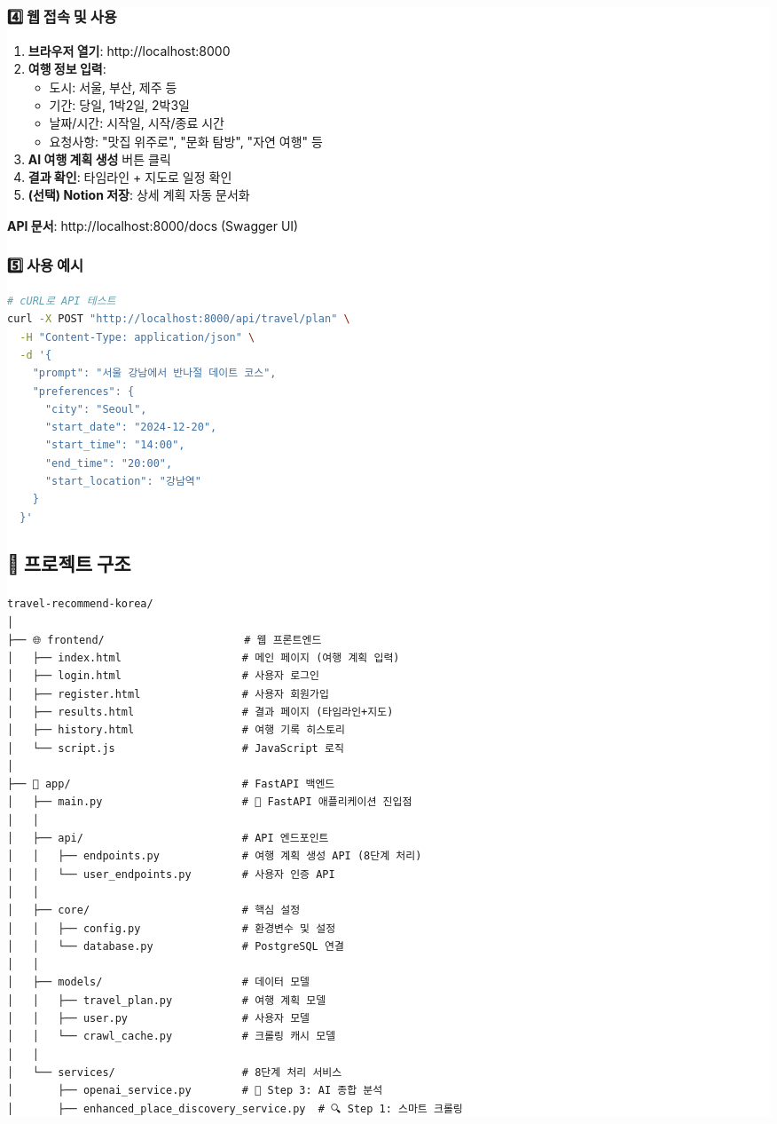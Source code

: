 ### 4️⃣ **웹 접속 및 사용**

1. **브라우저 열기**: http://localhost:8000
2. **여행 정보 입력**:
   - 도시: 서울, 부산, 제주 등
   - 기간: 당일, 1박2일, 2박3일
   - 날짜/시간: 시작일, 시작/종료 시간
   - 요청사항: "맛집 위주로", "문화 탐방", "자연 여행" 등
3. **AI 여행 계획 생성** 버튼 클릭
4. **결과 확인**: 타임라인 + 지도로 일정 확인
5. **(선택) Notion 저장**: 상세 계획 자동 문서화

**API 문서**: http://localhost:8000/docs (Swagger UI)

### 5️⃣ **사용 예시**

```bash
# cURL로 API 테스트
curl -X POST "http://localhost:8000/api/travel/plan" \
  -H "Content-Type: application/json" \
  -d '{
    "prompt": "서울 강남에서 반나절 데이트 코스",
    "preferences": {
      "city": "Seoul",
      "start_date": "2024-12-20",
      "start_time": "14:00",
      "end_time": "20:00",
      "start_location": "강남역"
    }
  }'
```

## 📁 프로젝트 구조

```
travel-recommend-korea/
│
├── 🌐 frontend/                      # 웹 프론트엔드
│   ├── index.html                   # 메인 페이지 (여행 계획 입력)
│   ├── login.html                   # 사용자 로그인
│   ├── register.html                # 사용자 회원가입
│   ├── results.html                 # 결과 페이지 (타임라인+지도)
│   ├── history.html                 # 여행 기록 히스토리
│   └── script.js                    # JavaScript 로직
│
├── 🔧 app/                           # FastAPI 백엔드
│   ├── main.py                      # 📍 FastAPI 애플리케이션 진입점
│   │
│   ├── api/                         # API 엔드포인트
│   │   ├── endpoints.py             # 여행 계획 생성 API (8단계 처리)
│   │   └── user_endpoints.py        # 사용자 인증 API
│   │
│   ├── core/                        # 핵심 설정
│   │   ├── config.py                # 환경변수 및 설정
│   │   └── database.py              # PostgreSQL 연결
│   │
│   ├── models/                      # 데이터 모델
│   │   ├── travel_plan.py           # 여행 계획 모델
│   │   ├── user.py                  # 사용자 모델
│   │   └── crawl_cache.py           # 크롤링 캐시 모델
│   │
│   └── services/                    # 8단계 처리 서비스
│       ├── openai_service.py        # 🤖 Step 3: AI 종합 분석
│       ├── enhanced_place_discovery_service.py  # 🔍 Step 1: 스마트 크롤링
```